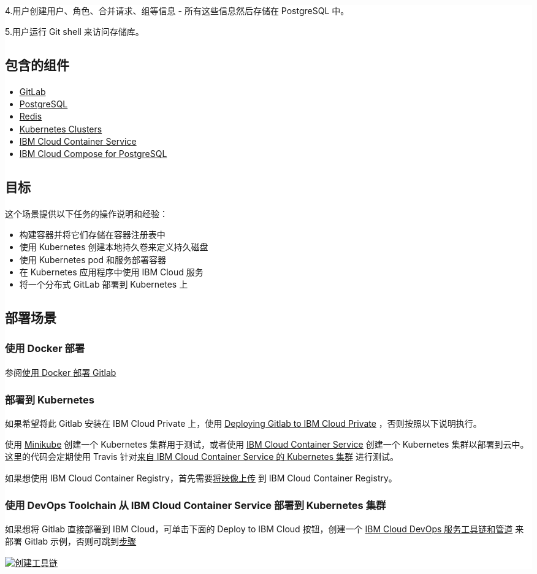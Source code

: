 4.用户创建用户、角色、合并请求、组等信息 - 所有这些信息然后存储在 PostgreSQL 中。

5.用户运行 Git shell 来访问存储库。

## 包含的组件
- [GitLab](https://about.gitlab.com/)
- [PostgreSQL](https://www.postgresql.org/)
- [Redis](https://redis.io/)
- [Kubernetes Clusters](https://console.ng.bluemix.net/docs/containers/cs_ov.html#cs_ov)
- [IBM Cloud Container Service](https://console.ng.bluemix.net/catalog/?taxonomyNavigation=apps&category=containers)
- [IBM Cloud Compose for PostgreSQL](https://console.ng.bluemix.net/catalog/services/compose-for-postgresql)

## 目标
这个场景提供以下任务的操作说明和经验：

- 构建容器并将它们存储在容器注册表中
- 使用 Kubernetes 创建本地持久卷来定义持久磁盘
- 使用 Kubernetes pod 和服务部署容器
- 在 Kubernetes 应用程序中使用 IBM Cloud 服务
- 将一个分布式 GitLab 部署到 Kubernetes 上

## 部署场景

### 使用 Docker 部署

参阅[使用 Docker 部署 Gitlab](docs/deploy-with-docker.md)

### 部署到 Kubernetes

如果希望将此 Gitlab 安装在 IBM Cloud Private 上，使用 [Deploying Gitlab to IBM Cloud Private](docs/deploy-with-ICP.md) ，否则按照以下说明执行。

使用 [Minikube](https://kubernetes.io/docs/getting-started-guides/minikube) 创建一个 Kubernetes 集群用于测试，或者使用 [IBM Cloud Container Service](https://github.com/IBM/container-journey-template#container-journey-template---creating-a-kubernetes-cluster) 创建一个 Kubernetes 集群以部署到云中。这里的代码会定期使用 Travis 针对[来自 IBM Cloud Container Service 的 Kubernetes 集群](https://console.ng.bluemix.net/docs/containers/cs_ov.html#cs_ov) 进行测试。

如果想使用 IBM Cloud Container Registry，首先需要[将映像上传](docs/use-bluemix-container-registry) 到 IBM Cloud Container Registry。

### 使用 DevOps Toolchain 从 IBM Cloud Container Service 部署到 Kubernetes 集群
如果想将 Gitlab 直接部署到 IBM Cloud，可单击下面的 Deploy to IBM Cloud 按钮，创建一个 [IBM Cloud DevOps 服务工具链和管道](https://console.ng.bluemix.net/docs/services/ContinuousDelivery/toolchains_about.html#toolchains_about) 来部署 Gitlab 示例，否则可跳到[步骤](#steps)

[![创建工具链](https://github.com/IBM/container-journey-template/blob/master/images/button.png)](https://console.ng.bluemix.net/devops/setup/deploy/)
